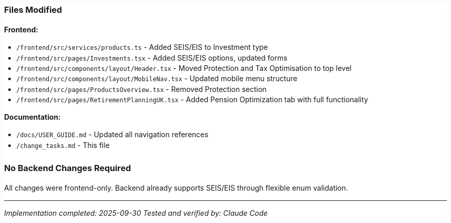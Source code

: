 ### Files Modified

**Frontend:**
- `/frontend/src/services/products.ts` - Added SEIS/EIS to Investment type
- `/frontend/src/pages/Investments.tsx` - Added SEIS/EIS options, updated forms
- `/frontend/src/components/layout/Header.tsx` - Moved Protection and Tax Optimisation to top level
- `/frontend/src/components/layout/MobileNav.tsx` - Updated mobile menu structure
- `/frontend/src/pages/ProductsOverview.tsx` - Removed Protection section
- `/frontend/src/pages/RetirementPlanningUK.tsx` - Added Pension Optimization tab with full functionality

**Documentation:**
- `/docs/USER_GUIDE.md` - Updated all navigation references
- `/change_tasks.md` - This file

### No Backend Changes Required

All changes were frontend-only. Backend already supports SEIS/EIS through flexible enum validation.

---

*Implementation completed: 2025-09-30*
*Tested and verified by: Claude Code*